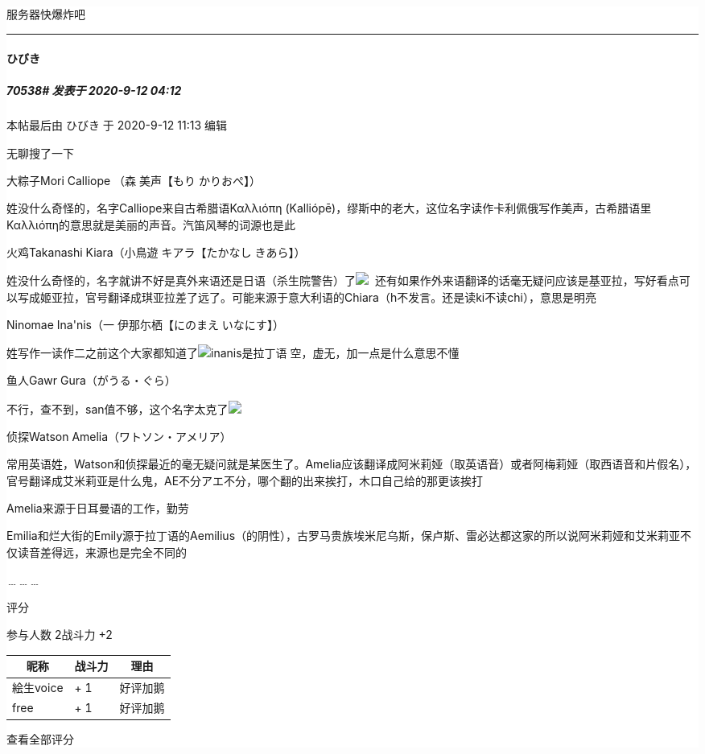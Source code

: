 
服务器快爆炸吧


-----

####  ひびき  
##### 70538#       发表于 2020-9-12 04:12


 本帖最后由 ひびき 于 2020-9-12 11:13 编辑 

无聊搜了一下


大粽子Mori Calliope （森 美声【もり かりおぺ】）

姓没什么奇怪的，名字Calliope来自古希腊语Καλλιόπη (Kalliópē)，缪斯中的老大，这位名字读作卡利佩俄写作美声，古希腊语里Καλλιόπη的意思就是美丽的声音。汽笛风琴的词源也是此


火鸡Takanashi Kiara（小鳥遊 キアラ【たかなし きあら】）

姓没什么奇怪的，名字就讲不好是真外来语还是日语（杀生院警告）了<img src="https://static.saraba1st.com/image/smiley/face2017/125.png" referrerpolicy="no-referrer">  还有如果作外来语翻译的话毫无疑问应该是基亚拉，写好看点可以写成姬亚拉，官号翻译成琪亚拉差了远了。可能来源于意大利语的Chiara（h不发言。还是读ki不读chi），意思是明亮


Ninomae Ina'nis（一 伊那尓栖【にのまえ いなにす】）

姓写作一读作二之前这个大家都知道了<img src="https://static.saraba1st.com/image/smiley/face2017/067.png" referrerpolicy="no-referrer">inanis是拉丁语 空，虚无，加一点是什么意思不懂


鱼人Gawr Gura（がうる・ぐら）

不行，查不到，san值不够，这个名字太克了<img src="https://static.saraba1st.com/image/smiley/face2017/174.png" referrerpolicy="no-referrer">


侦探Watson Amelia（ワトソン・アメリア）

常用英语姓，Watson和侦探最近的毫无疑问就是某医生了。Amelia应该翻译成阿米莉娅（取英语音）或者阿梅莉娅（取西语音和片假名），官号翻译成艾米莉亚是什么鬼，AE不分アエ不分，哪个翻的出来挨打，木口自己给的那更该挨打

Amelia来源于日耳曼语的工作，勤劳

Emilia和烂大街的Emily源于拉丁语的Aemilius（的阴性），古罗马贵族埃米尼乌斯，保卢斯、雷必达都这家的所以说阿米莉娅和艾米莉亚不仅读音差得远，来源也是完全不同的


﹍﹍﹍

评分


 参与人数 2战斗力 +2

|昵称|战斗力|理由|
|----|---|---|
| 絵生voice| + 1|好评加鹅|
| free| + 1|好评加鹅|


查看全部评分

